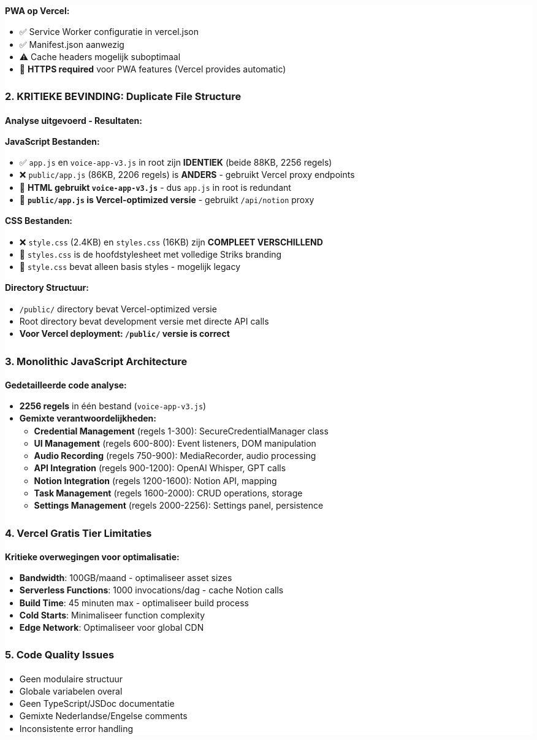 **PWA op Vercel:**
- ✅ Service Worker configuratie in vercel.json
- ✅ Manifest.json aanwezig
- ⚠️ Cache headers mogelijk suboptimaal
- 🎯 **HTTPS required** voor PWA features (Vercel provides automatic)

### 2. **KRITIEKE BEVINDING: Duplicate File Structure**
**Analyse uitgevoerd - Resultaten:**

**JavaScript Bestanden:**
- ✅ `app.js` en `voice-app-v3.js` in root zijn **IDENTIEK** (beide 88KB, 2256 regels)
- ❌ `public/app.js` (86KB, 2206 regels) is **ANDERS** - gebruikt Vercel proxy endpoints
- 🎯 **HTML gebruikt `voice-app-v3.js`** - dus `app.js` in root is redundant
- 🎯 **`public/app.js` is Vercel-optimized versie** - gebruikt `/api/notion` proxy

**CSS Bestanden:**
- ❌ `style.css` (2.4KB) en `styles.css` (16KB) zijn **COMPLEET VERSCHILLEND**
- 🎯 `styles.css` is de hoofdstylesheet met volledige Striks branding
- 🎯 `style.css` bevat alleen basis styles - mogelijk legacy

**Directory Structuur:**
- `/public/` directory bevat Vercel-optimized versie
- Root directory bevat development versie met directe API calls
- **Voor Vercel deployment: `/public/` versie is correct**

### 3. **Monolithic JavaScript Architecture**
**Gedetailleerde code analyse:**
- **2256 regels** in één bestand (`voice-app-v3.js`)
- **Gemixte verantwoordelijkheden:**
  - **Credential Management** (regels 1-300): SecureCredentialManager class
  - **UI Management** (regels 600-800): Event listeners, DOM manipulation  
  - **Audio Recording** (regels 750-900): MediaRecorder, audio processing
  - **API Integration** (regels 900-1200): OpenAI Whisper, GPT calls
  - **Notion Integration** (regels 1200-1600): Notion API, mapping
  - **Task Management** (regels 1600-2000): CRUD operations, storage
  - **Settings Management** (regels 2000-2256): Settings panel, persistence

### 4. **Vercel Gratis Tier Limitaties**
**Kritieke overwegingen voor optimalisatie:**
- **Bandwidth**: 100GB/maand - optimaliseer asset sizes
- **Serverless Functions**: 1000 invocations/dag - cache Notion calls
- **Build Time**: 45 minuten max - optimaliseer build process
- **Cold Starts**: Minimaliseer function complexity
- **Edge Network**: Optimaliseer voor global CDN

### 5. **Code Quality Issues**
- Geen modulaire structuur
- Globale variabelen overal
- Geen TypeScript/JSDoc documentatie
- Gemixte Nederlandse/Engelse comments
- Inconsistente error handling
